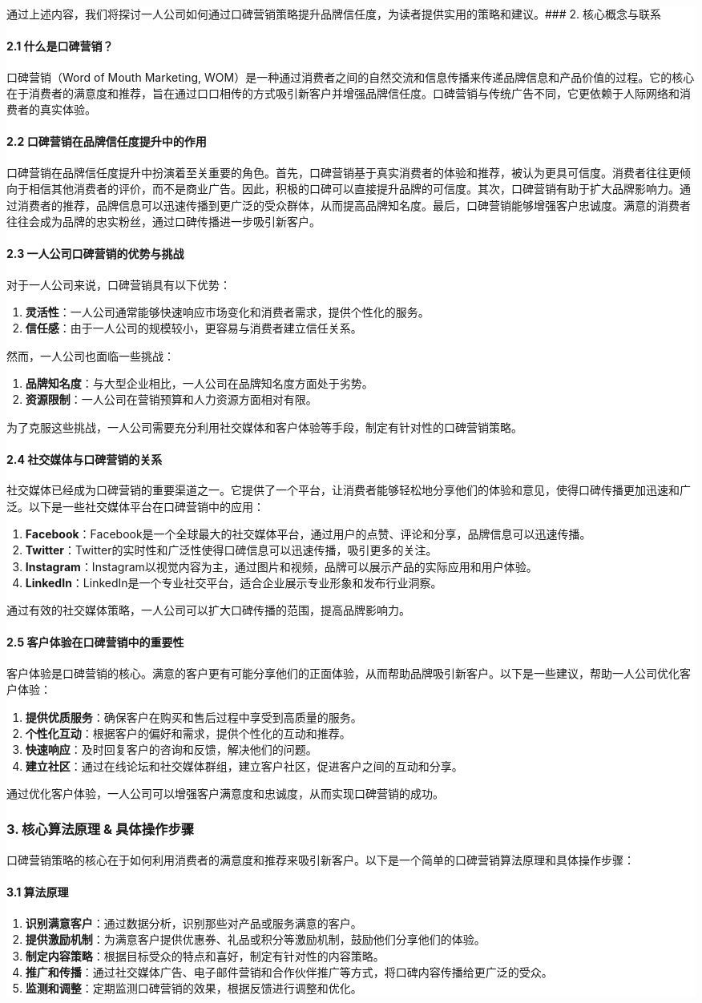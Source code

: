 通过上述内容，我们将探讨一人公司如何通过口碑营销策略提升品牌信任度，为读者提供实用的策略和建议。### 2. 核心概念与联系

#### 2.1 什么是口碑营销？

口碑营销（Word of Mouth Marketing, WOM）是一种通过消费者之间的自然交流和信息传播来传递品牌信息和产品价值的过程。它的核心在于消费者的满意度和推荐，旨在通过口口相传的方式吸引新客户并增强品牌信任度。口碑营销与传统广告不同，它更依赖于人际网络和消费者的真实体验。

#### 2.2 口碑营销在品牌信任度提升中的作用

口碑营销在品牌信任度提升中扮演着至关重要的角色。首先，口碑营销基于真实消费者的体验和推荐，被认为更具可信度。消费者往往更倾向于相信其他消费者的评价，而不是商业广告。因此，积极的口碑可以直接提升品牌的可信度。其次，口碑营销有助于扩大品牌影响力。通过消费者的推荐，品牌信息可以迅速传播到更广泛的受众群体，从而提高品牌知名度。最后，口碑营销能够增强客户忠诚度。满意的消费者往往会成为品牌的忠实粉丝，通过口碑传播进一步吸引新客户。

#### 2.3 一人公司口碑营销的优势与挑战

对于一人公司来说，口碑营销具有以下优势：

1. **灵活性**：一人公司通常能够快速响应市场变化和消费者需求，提供个性化的服务。
2. **信任感**：由于一人公司的规模较小，更容易与消费者建立信任关系。

然而，一人公司也面临一些挑战：

1. **品牌知名度**：与大型企业相比，一人公司在品牌知名度方面处于劣势。
2. **资源限制**：一人公司在营销预算和人力资源方面相对有限。

为了克服这些挑战，一人公司需要充分利用社交媒体和客户体验等手段，制定有针对性的口碑营销策略。

#### 2.4 社交媒体与口碑营销的关系

社交媒体已经成为口碑营销的重要渠道之一。它提供了一个平台，让消费者能够轻松地分享他们的体验和意见，使得口碑传播更加迅速和广泛。以下是一些社交媒体平台在口碑营销中的应用：

1. **Facebook**：Facebook是一个全球最大的社交媒体平台，通过用户的点赞、评论和分享，品牌信息可以迅速传播。
2. **Twitter**：Twitter的实时性和广泛性使得口碑信息可以迅速传播，吸引更多的关注。
3. **Instagram**：Instagram以视觉内容为主，通过图片和视频，品牌可以展示产品的实际应用和用户体验。
4. **LinkedIn**：LinkedIn是一个专业社交平台，适合企业展示专业形象和发布行业洞察。

通过有效的社交媒体策略，一人公司可以扩大口碑传播的范围，提高品牌影响力。

#### 2.5 客户体验在口碑营销中的重要性

客户体验是口碑营销的核心。满意的客户更有可能分享他们的正面体验，从而帮助品牌吸引新客户。以下是一些建议，帮助一人公司优化客户体验：

1. **提供优质服务**：确保客户在购买和售后过程中享受到高质量的服务。
2. **个性化互动**：根据客户的偏好和需求，提供个性化的互动和推荐。
3. **快速响应**：及时回复客户的咨询和反馈，解决他们的问题。
4. **建立社区**：通过在线论坛和社交媒体群组，建立客户社区，促进客户之间的互动和分享。

通过优化客户体验，一人公司可以增强客户满意度和忠诚度，从而实现口碑营销的成功。

### 3. 核心算法原理 & 具体操作步骤

口碑营销策略的核心在于如何利用消费者的满意度和推荐来吸引新客户。以下是一个简单的口碑营销算法原理和具体操作步骤：

#### 3.1 算法原理

1. **识别满意客户**：通过数据分析，识别那些对产品或服务满意的客户。
2. **提供激励机制**：为满意客户提供优惠券、礼品或积分等激励机制，鼓励他们分享他们的体验。
3. **制定内容策略**：根据目标受众的特点和喜好，制定有针对性的内容策略。
4. **推广和传播**：通过社交媒体广告、电子邮件营销和合作伙伴推广等方式，将口碑内容传播给更广泛的受众。
5. **监测和调整**：定期监测口碑营销的效果，根据反馈进行调整和优化。
